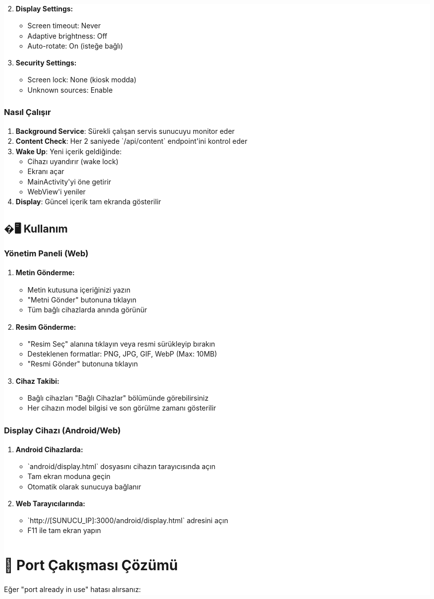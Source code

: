 2. **Display Settings:**
   - Screen timeout: Never
   - Adaptive brightness: Off
   - Auto-rotate: On (isteğe bağlı)

3. **Security Settings:**
   - Screen lock: None (kiosk modda)
   - Unknown sources: Enable

### Nasıl Çalışır

1. **Background Service**: Sürekli çalışan servis sunucuyu monitor eder
2. **Content Check**: Her 2 saniyede \`/api/content\` endpoint'ini kontrol eder
3. **Wake Up**: Yeni içerik geldiğinde:
   - Cihazı uyandırır (wake lock)
   - Ekranı açar
   - MainActivity'yi öne getirir
   - WebView'i yeniler
4. **Display**: Güncel içerik tam ekranda gösterilir

## �🖥️ Kullanım

### Yönetim Paneli (Web)

1. **Metin Gönderme:**
   - Metin kutusuna içeriğinizi yazın
   - "Metni Gönder" butonuna tıklayın
   - Tüm bağlı cihazlarda anında görünür

2. **Resim Gönderme:**
   - "Resim Seç" alanına tıklayın veya resmi sürükleyip bırakın
   - Desteklenen formatlar: PNG, JPG, GIF, WebP (Max: 10MB)
   - "Resmi Gönder" butonuna tıklayın

3. **Cihaz Takibi:**
   - Bağlı cihazları "Bağlı Cihazlar" bölümünde görebilirsiniz
   - Her cihazın model bilgisi ve son görülme zamanı gösterilir

### Display Cihazı (Android/Web)

1. **Android Cihazlarda:**
   - \`android/display.html\` dosyasını cihazın tarayıcısında açın
   - Tam ekran moduna geçin
   - Otomatik olarak sunucuya bağlanır

2. **Web Tarayıcılarında:**
   - \`http://[SUNUCU_IP]:3000/android/display.html\` adresini açın
   - F11 ile tam ekran yapın

# 🔧 Port Çakışması Çözümü

Eğer "port already in use" hatası alırsanız:
